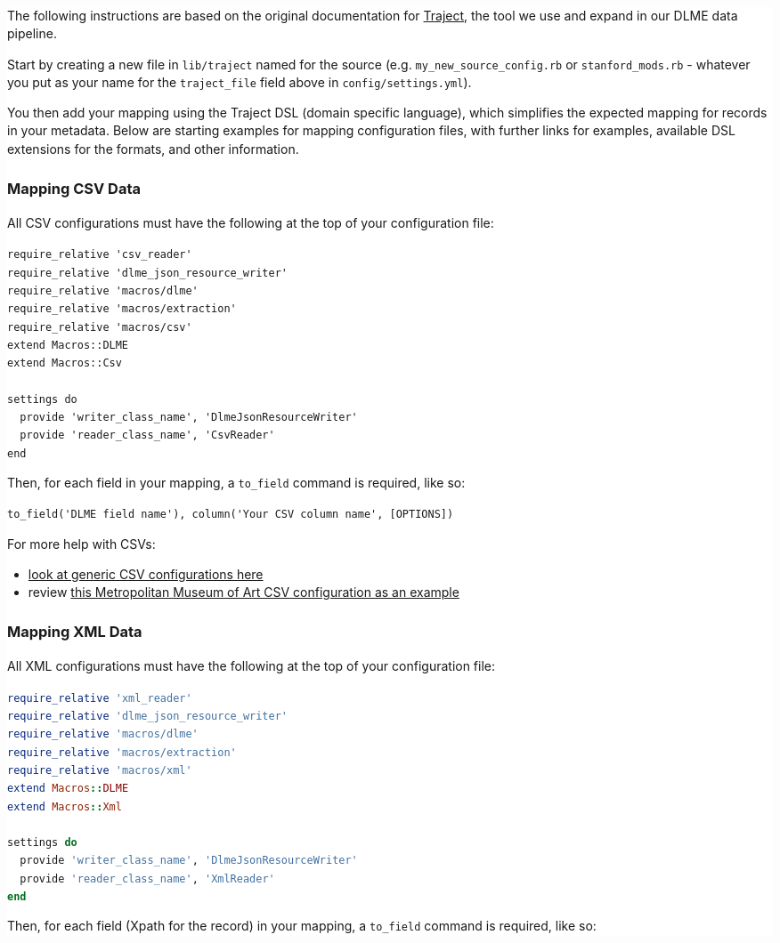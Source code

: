 The following instructions are based on the original documentation for [Traject](https://github.com/traject/traject), the tool we use and expand in our DLME data pipeline.

Start by creating a new file in `lib/traject` named for the source (e.g. `my_new_source_config.rb` or `stanford_mods.rb` - whatever you put as your name for the `traject_file` field above in `config/settings.yml`).

You then add your mapping using the Traject DSL (domain specific language), which simplifies the expected mapping for records in your metadata. Below are starting examples for mapping configuration files, with further links for examples, available DSL extensions for the formats, and other information.

### Mapping CSV Data

All CSV configurations must have the following at the top of your configuration file:

```
require_relative 'csv_reader'
require_relative 'dlme_json_resource_writer'
require_relative 'macros/dlme'
require_relative 'macros/extraction'
require_relative 'macros/csv'
extend Macros::DLME
extend Macros::Csv

settings do
  provide 'writer_class_name', 'DlmeJsonResourceWriter'
  provide 'reader_class_name', 'CsvReader'
end
```

Then, for each field in your mapping, a `to_field` command is required, like so:

```
to_field('DLME field name'), column('Your CSV column name', [OPTIONS])
```

For more help with CSVs:
- [look at generic CSV configurations here](basic_config_examples.md#comma-separated-values)
- review [this Metropolitan Museum of Art CSV configuration as an example](../lib/traject/met_csv_config.rb)

### Mapping XML Data

All XML configurations must have the following at the top of your configuration file:

```ruby
require_relative 'xml_reader'
require_relative 'dlme_json_resource_writer'
require_relative 'macros/dlme'
require_relative 'macros/extraction'
require_relative 'macros/xml'
extend Macros::DLME
extend Macros::Xml

settings do
  provide 'writer_class_name', 'DlmeJsonResourceWriter'
  provide 'reader_class_name', 'XmlReader'
end
```
Then, for each field (Xpath for the record) in your mapping, a `to_field` command is required, like so:
